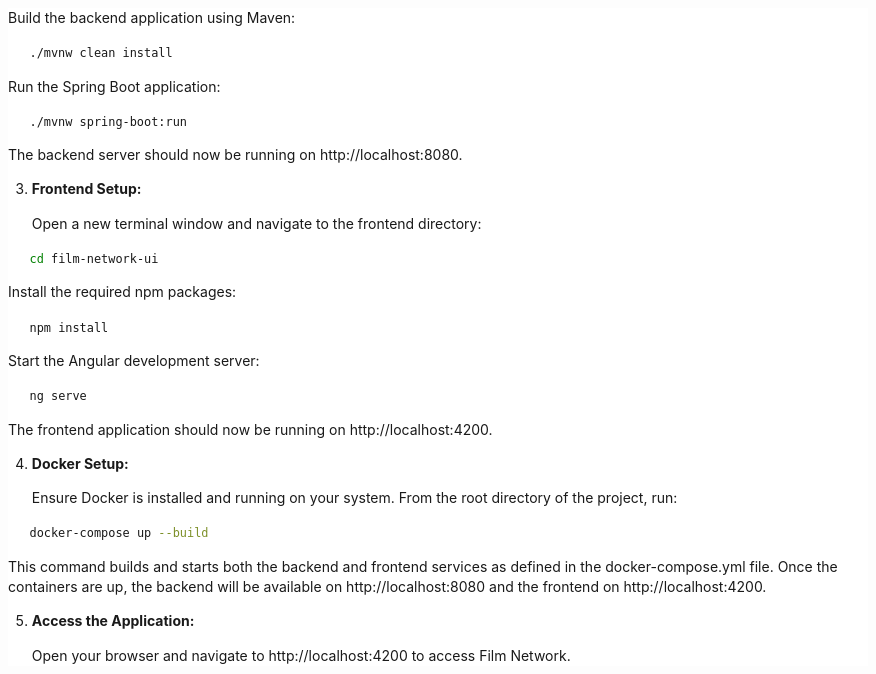    Build the backend application using Maven:

```bash
   ./mvnw clean install
   ```
   Run the Spring Boot application:
```bash
   ./mvnw spring-boot:run
   ```
   The backend server should now be running on http://localhost:8080.

3. **Frontend Setup:**

   Open a new terminal window and navigate to the frontend directory:
```bash
   cd film-network-ui
   ```
   Install the required npm packages:
```bash
   npm install
   ```
   Start the Angular development server:
```bash
   ng serve
   ```
   The frontend application should now be running on http://localhost:4200.

4. **Docker Setup:**

   Ensure Docker is installed and running on your system. From the root directory of the project, run:
```bash
   docker-compose up --build
   ```
   This command builds and starts both the backend and frontend services as defined in the docker-compose.yml file. Once the containers are up, the backend will be available on http://localhost:8080 and the frontend on http://localhost:4200.

5. **Access the Application:**

   Open your browser and navigate to http://localhost:4200 to access Film Network.

